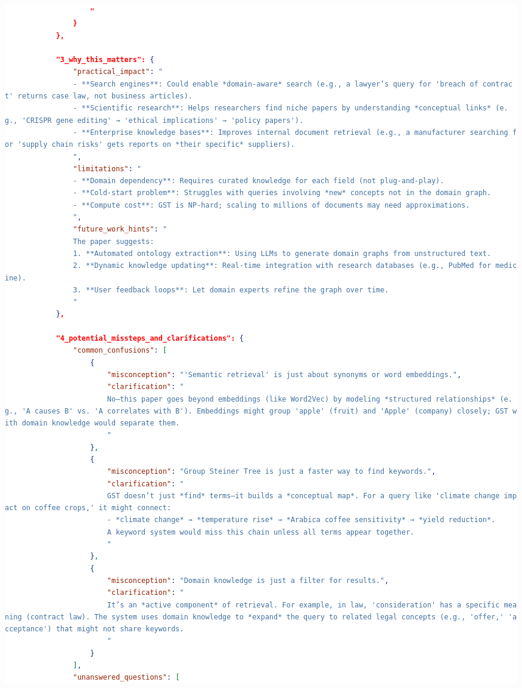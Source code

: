 ```json
                    "
                }
            },

            "3_why_this_matters": {
                "practical_impact": "
                - **Search engines**: Could enable *domain-aware* search (e.g., a lawyer’s query for 'breach of contract' returns case law, not business articles).
                - **Scientific research**: Helps researchers find niche papers by understanding *conceptual links* (e.g., 'CRISPR gene editing' → 'ethical implications' → 'policy papers').
                - **Enterprise knowledge bases**: Improves internal document retrieval (e.g., a manufacturer searching for 'supply chain risks' gets reports on *their specific* suppliers).
                ",
                "limitations": "
                - **Domain dependency**: Requires curated knowledge for each field (not plug-and-play).
                - **Cold-start problem**: Struggles with queries involving *new* concepts not in the domain graph.
                - **Compute cost**: GST is NP-hard; scaling to millions of documents may need approximations.
                ",
                "future_work_hints": "
                The paper suggests:
                1. **Automated ontology extraction**: Using LLMs to generate domain graphs from unstructured text.
                2. **Dynamic knowledge updating**: Real-time integration with research databases (e.g., PubMed for medicine).
                3. **User feedback loops**: Let domain experts refine the graph over time.
                "
            },

            "4_potential_missteps_and_clarifications": {
                "common_confusions": [
                    {
                        "misconception": "'Semantic retrieval' is just about synonyms or word embeddings.",
                        "clarification": "
                        No—this paper goes beyond embeddings (like Word2Vec) by modeling *structured relationships* (e.g., 'A causes B' vs. 'A correlates with B'). Embeddings might group 'apple' (fruit) and 'Apple' (company) closely; GST with domain knowledge would separate them.
                        "
                    },
                    {
                        "misconception": "Group Steiner Tree is just a faster way to find keywords.",
                        "clarification": "
                        GST doesn’t just *find* terms—it builds a *conceptual map*. For a query like 'climate change impact on coffee crops,' it might connect:
                        - *climate change* → *temperature rise* → *Arabica coffee sensitivity* → *yield reduction*.
                        A keyword system would miss this chain unless all terms appear together.
                        "
                    },
                    {
                        "misconception": "Domain knowledge is just a filter for results.",
                        "clarification": "
                        It’s an *active component* of retrieval. For example, in law, 'consideration' has a specific meaning (contract law). The system uses domain knowledge to *expand* the query to related legal concepts (e.g., 'offer,' 'acceptance') that might not share keywords.
                        "
                    }
                ],
                "unanswered_questions": [
```